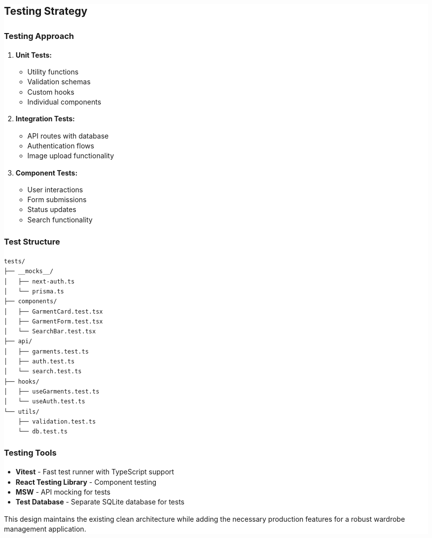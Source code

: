 ## Testing Strategy

### Testing Approach

1. **Unit Tests:**
   - Utility functions
   - Validation schemas
   - Custom hooks
   - Individual components

2. **Integration Tests:**
   - API routes with database
   - Authentication flows
   - Image upload functionality

3. **Component Tests:**
   - User interactions
   - Form submissions
   - Status updates
   - Search functionality

### Test Structure

```
tests/
├── __mocks__/
│   ├── next-auth.ts
│   └── prisma.ts
├── components/
│   ├── GarmentCard.test.tsx
│   ├── GarmentForm.test.tsx
│   └── SearchBar.test.tsx
├── api/
│   ├── garments.test.ts
│   ├── auth.test.ts
│   └── search.test.ts
├── hooks/
│   ├── useGarments.test.ts
│   └── useAuth.test.ts
└── utils/
    ├── validation.test.ts
    └── db.test.ts
```

### Testing Tools

- **Vitest** - Fast test runner with TypeScript support
- **React Testing Library** - Component testing
- **MSW** - API mocking for tests
- **Test Database** - Separate SQLite database for tests

This design maintains the existing clean architecture while adding the necessary production features for a robust wardrobe management application.